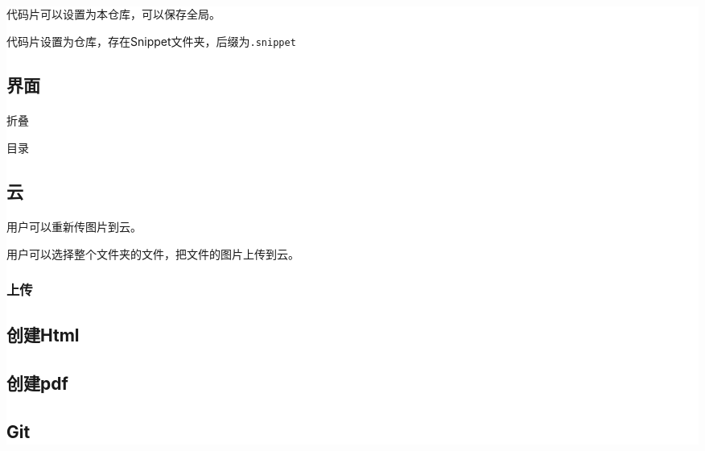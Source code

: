 代码片可以设置为本仓库，可以保存全局。

代码片设置为仓库，存在Snippet文件夹，后缀为`.snippet`

## 界面

折叠

目录

## 云

用户可以重新传图片到云。

用户可以选择整个文件夹的文件，把文件的图片上传到云。

### 上传


## 创建Html 


## 创建pdf

## Git
